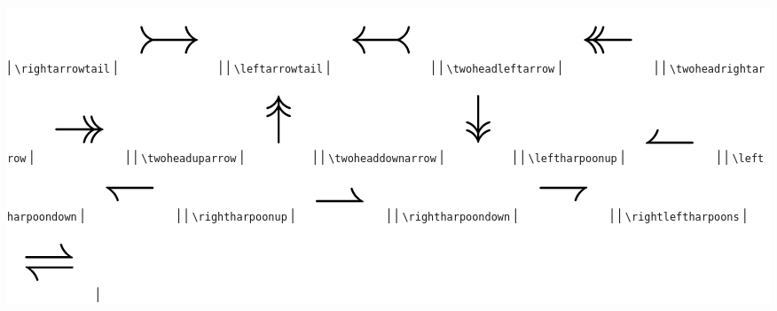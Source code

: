 | `\rightarrowtail` | ![\rightarrowtail](./img/std-math-205.png) |
| `\leftarrowtail` | ![\leftarrowtail](./img/std-math-206.png) |
| `\twoheadleftarrow` | ![\twoheadleftarrow](./img/std-math-207.png) |
| `\twoheadrightarrow` | ![\twoheadrightarrow](./img/std-math-208.png) |
| `\twoheaduparrow` | ![\twoheaduparrow](./img/std-math-209.png) |
| `\twoheaddownarrow` | ![\twoheaddownarrow](./img/std-math-210.png) |
| `\leftharpoonup` | ![\leftharpoonup](./img/std-math-211.png) |
| `\leftharpoondown` | ![\leftharpoondown](./img/std-math-212.png) |
| `\rightharpoonup` | ![\rightharpoonup](./img/std-math-213.png) |
| `\rightharpoondown` | ![\rightharpoondown](./img/std-math-214.png) |
| `\rightleftharpoons` | ![\rightleftharpoons](./img/std-math-215.png) |